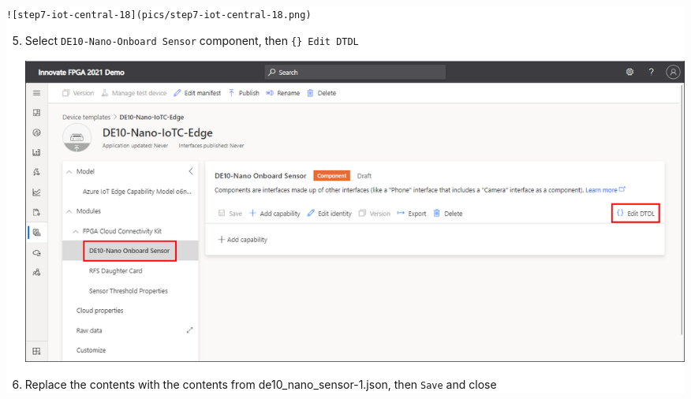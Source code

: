     ![step7-iot-central-18](pics/step7-iot-central-18.png)

5. Select `DE10-Nano-Onboard Sensor` component, then `{} Edit DTDL`

    ![step7-iot-central-19](pics/step7-iot-central-19.png)

6. Replace the contents with the contents from de10_nano_sensor-1.json, then `Save` and close
